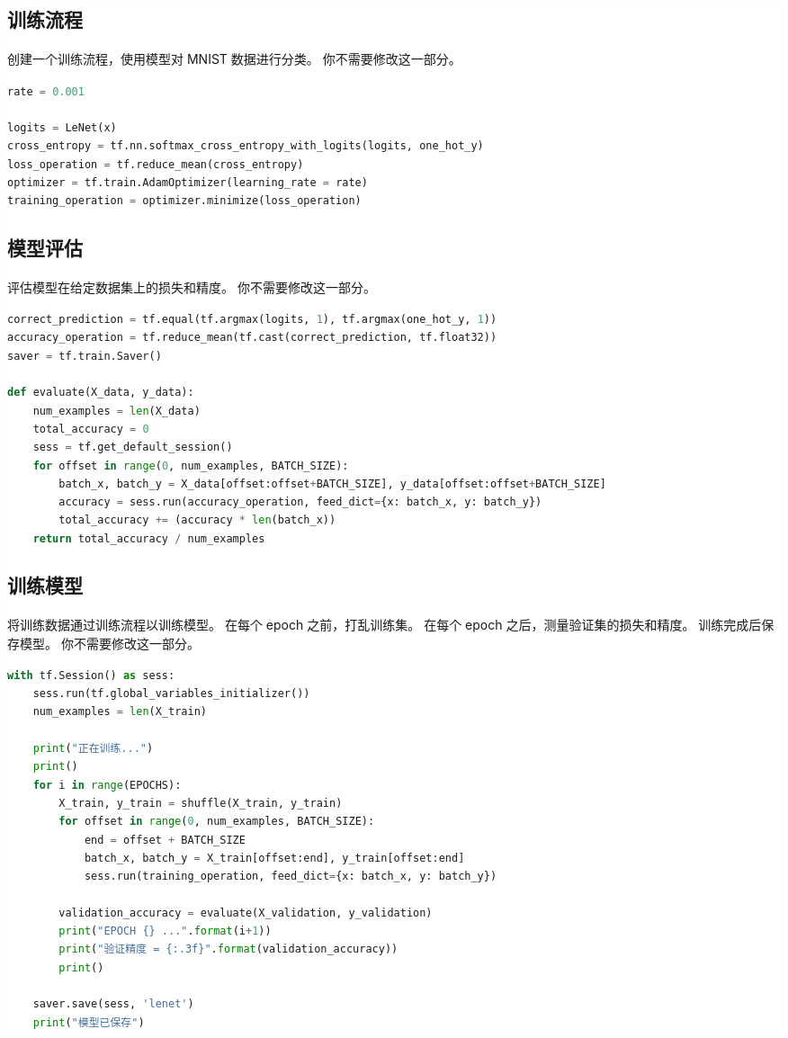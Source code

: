 ## 训练流程

创建一个训练流程，使用模型对 MNIST 数据进行分类。 
你不需要修改这一部分。

```python
rate = 0.001

logits = LeNet(x)
cross_entropy = tf.nn.softmax_cross_entropy_with_logits(logits, one_hot_y)
loss_operation = tf.reduce_mean(cross_entropy)
optimizer = tf.train.AdamOptimizer(learning_rate = rate)
training_operation = optimizer.minimize(loss_operation)
```

## 模型评估

评估模型在给定数据集上的损失和精度。 
你不需要修改这一部分。

```python
correct_prediction = tf.equal(tf.argmax(logits, 1), tf.argmax(one_hot_y, 1))
accuracy_operation = tf.reduce_mean(tf.cast(correct_prediction, tf.float32))
saver = tf.train.Saver()

def evaluate(X_data, y_data):
    num_examples = len(X_data)
    total_accuracy = 0
    sess = tf.get_default_session()
    for offset in range(0, num_examples, BATCH_SIZE):
        batch_x, batch_y = X_data[offset:offset+BATCH_SIZE], y_data[offset:offset+BATCH_SIZE]
        accuracy = sess.run(accuracy_operation, feed_dict={x: batch_x, y: batch_y})
        total_accuracy += (accuracy * len(batch_x))
    return total_accuracy / num_examples
```

## 训练模型

将训练数据通过训练流程以训练模型。 
在每个 epoch 之前，打乱训练集。 
在每个 epoch 之后，测量验证集的损失和精度。 
训练完成后保存模型。 
你不需要修改这一部分。

```python
with tf.Session() as sess:
    sess.run(tf.global_variables_initializer())
    num_examples = len(X_train)

    print("正在训练...")
    print()
    for i in range(EPOCHS):
        X_train, y_train = shuffle(X_train, y_train)
        for offset in range(0, num_examples, BATCH_SIZE):
            end = offset + BATCH_SIZE
            batch_x, batch_y = X_train[offset:end], y_train[offset:end]
            sess.run(training_operation, feed_dict={x: batch_x, y: batch_y})

        validation_accuracy = evaluate(X_validation, y_validation)
        print("EPOCH {} ...".format(i+1))
        print("验证精度 = {:.3f}".format(validation_accuracy))
        print()

    saver.save(sess, 'lenet')
    print("模型已保存")
```